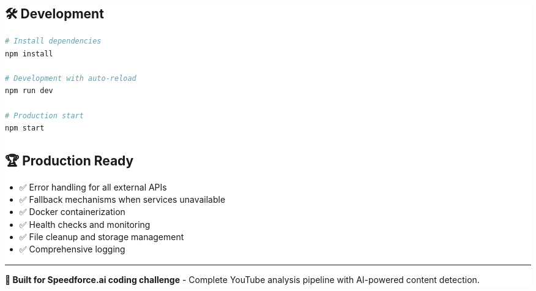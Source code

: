 ## 🛠️ Development

```bash
# Install dependencies
npm install

# Development with auto-reload
npm run dev

# Production start
npm start
```

## 🏆 Production Ready

- ✅ Error handling for all external APIs
- ✅ Fallback mechanisms when services unavailable  
- ✅ Docker containerization
- ✅ Health checks and monitoring
- ✅ File cleanup and storage management
- ✅ Comprehensive logging

---

**🎯 Built for Speedforce.ai coding challenge** - Complete YouTube analysis pipeline with AI-powered content detection.
